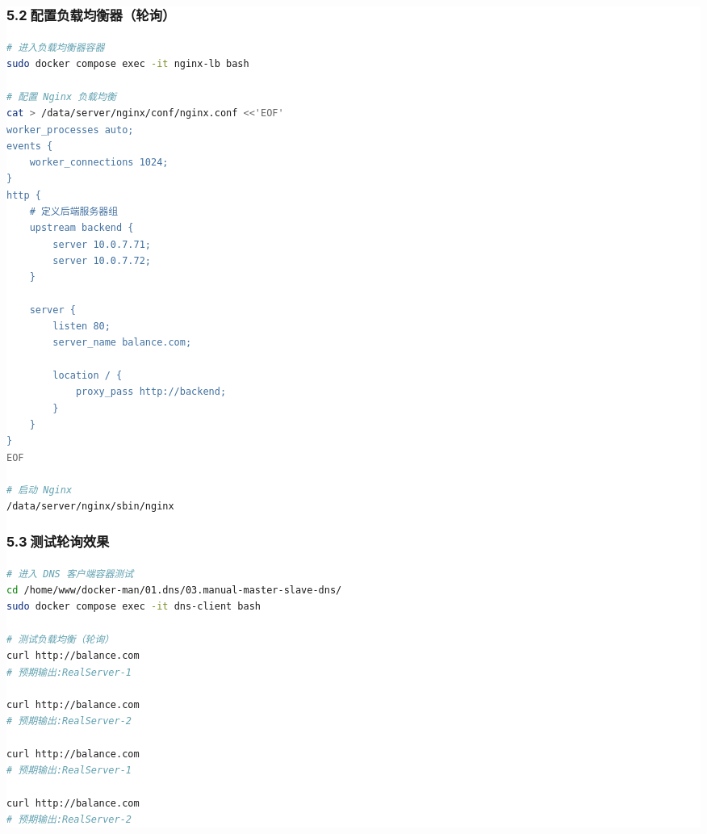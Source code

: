 ```bash
```

### 5.2 配置负载均衡器（轮询）

```bash
# 进入负载均衡器容器
sudo docker compose exec -it nginx-lb bash

# 配置 Nginx 负载均衡
cat > /data/server/nginx/conf/nginx.conf <<'EOF'
worker_processes auto;
events {
    worker_connections 1024;
}
http {
    # 定义后端服务器组
    upstream backend {
        server 10.0.7.71;
        server 10.0.7.72;
    }

    server {
        listen 80;
        server_name balance.com;

        location / {
            proxy_pass http://backend;
        }
    }
}
EOF

# 启动 Nginx
/data/server/nginx/sbin/nginx
```

### 5.3 测试轮询效果

```bash
# 进入 DNS 客户端容器测试
cd /home/www/docker-man/01.dns/03.manual-master-slave-dns/
sudo docker compose exec -it dns-client bash

# 测试负载均衡（轮询）
curl http://balance.com
# 预期输出:RealServer-1

curl http://balance.com
# 预期输出:RealServer-2

curl http://balance.com
# 预期输出:RealServer-1

curl http://balance.com
# 预期输出:RealServer-2
```
